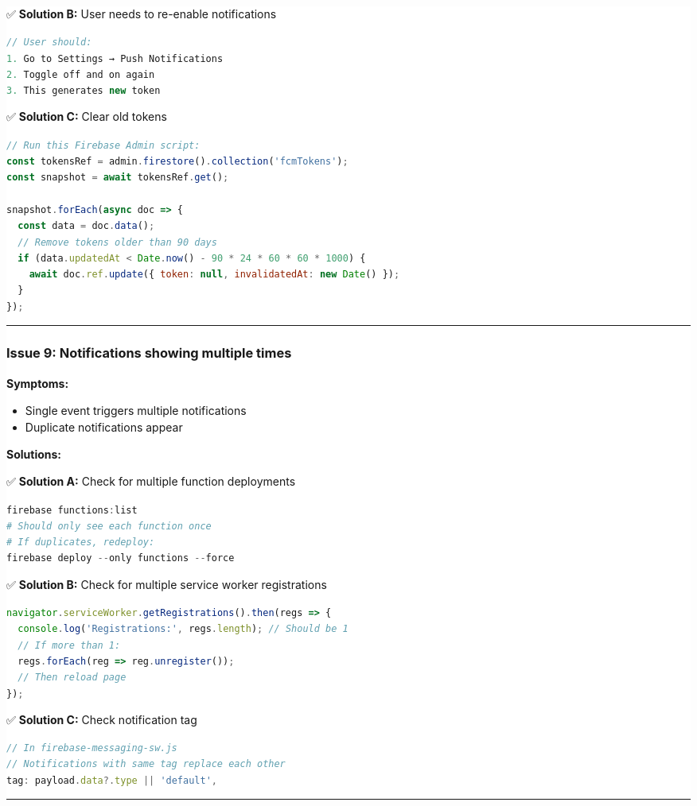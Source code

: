 ✅ **Solution B:** User needs to re-enable notifications
```javascript
// User should:
1. Go to Settings → Push Notifications
2. Toggle off and on again
3. This generates new token
```

✅ **Solution C:** Clear old tokens
```javascript
// Run this Firebase Admin script:
const tokensRef = admin.firestore().collection('fcmTokens');
const snapshot = await tokensRef.get();

snapshot.forEach(async doc => {
  const data = doc.data();
  // Remove tokens older than 90 days
  if (data.updatedAt < Date.now() - 90 * 24 * 60 * 60 * 1000) {
    await doc.ref.update({ token: null, invalidatedAt: new Date() });
  }
});
```

---

### Issue 9: Notifications showing multiple times

**Symptoms:**
- Single event triggers multiple notifications
- Duplicate notifications appear

**Solutions:**

✅ **Solution A:** Check for multiple function deployments
```powershell
firebase functions:list
# Should only see each function once
# If duplicates, redeploy:
firebase deploy --only functions --force
```

✅ **Solution B:** Check for multiple service worker registrations
```javascript
navigator.serviceWorker.getRegistrations().then(regs => {
  console.log('Registrations:', regs.length); // Should be 1
  // If more than 1:
  regs.forEach(reg => reg.unregister());
  // Then reload page
});
```

✅ **Solution C:** Check notification tag
```javascript
// In firebase-messaging-sw.js
// Notifications with same tag replace each other
tag: payload.data?.type || 'default',
```

---